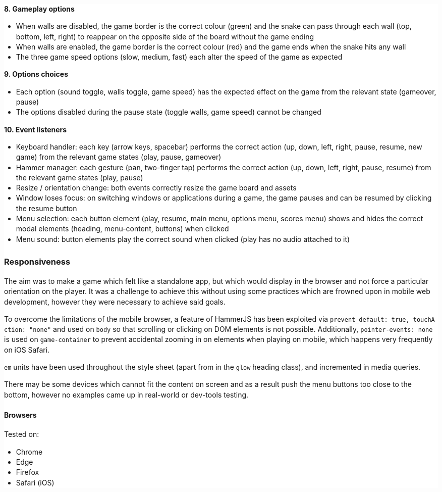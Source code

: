 **8. Gameplay options**

- When walls are disabled, the game border is the correct colour (green) and the snake can pass through each wall (top, bottom, left, right) to reappear on the opposite side of the board without the game ending
- When walls are enabled, the game border is the correct colour (red) and the game ends when the snake hits any wall
- The three game speed options (slow, medium, fast) each alter the speed of the game as expected

**9. Options choices**

- Each option (sound toggle, walls toggle, game speed) has the expected effect on the game from the relevant state (gameover, pause)
- The options disabled during the pause state (toggle walls, game speed) cannot be changed

**10. Event listeners**

- Keyboard handler: each key (arrow keys, spacebar) performs the correct action (up, down, left, right, pause, resume, new game) from the relevant game states (play, pause, gameover)
- Hammer manager: each gesture (pan, two-finger tap) performs the correct action (up, down, left, right, pause, resume) from the relevant game states (play, pause)
- Resize / orientation change: both events correctly resize the game board and assets
- Window loses focus: on switching windows or applications during a game, the game pauses and can be resumed by clicking the resume button
- Menu selection: each button element (play, resume, main menu, options menu, scores menu) shows and hides the correct modal elements (heading, menu-content, buttons) when clicked
- Menu sound: button elements play the correct sound when clicked (play has no audio attached to it)

<span id="testing-responsive"></span>

### Responsiveness

The aim was to make a game which felt like a standalone app, but which would display in the browser and not force a particular orientation on the player. It was a challenge to achieve this without using some practices which are frowned upon in mobile web development, however they were necessary to achieve said goals.

To overcome the limitations of the mobile browser, a feature of HammerJS has been exploited via `prevent_default: true, touchAction: "none"` and used on `body` so that scrolling or clicking on DOM elements is not possible. Additionally, `pointer-events: none` is used on `game-container` to prevent accidental zooming in on elements when playing on mobile, which happens very frequently on iOS Safari.

`em` units have been used throughout the style sheet (apart from in the `glow` heading class), and incremented in media queries.

There may be some devices which cannot fit the content on screen and as a result push the menu buttons too close to the bottom, however no examples came up in real-world or dev-tools testing.

#### Browsers

Tested on:

- Chrome
- Edge
- Firefox
- Safari (iOS)
